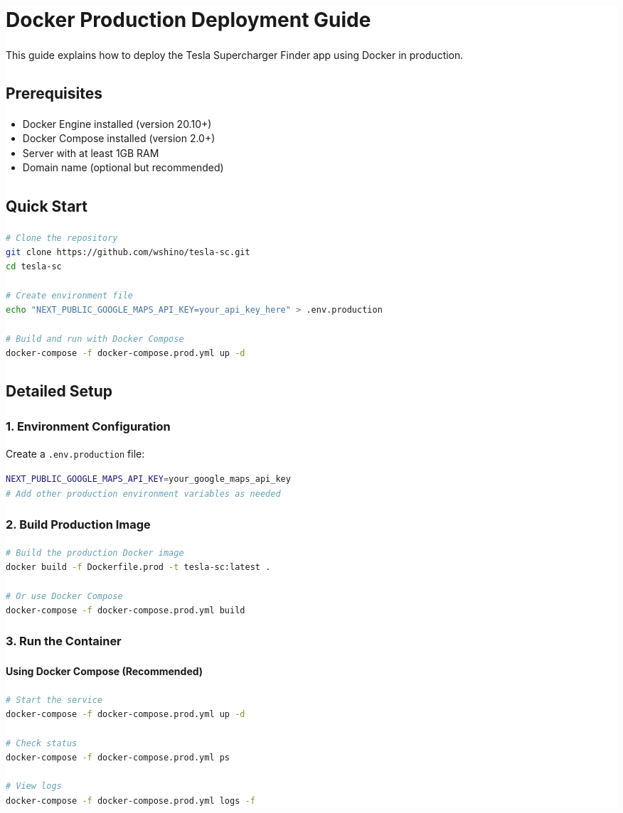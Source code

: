 # Docker Production Deployment Guide

This guide explains how to deploy the Tesla Supercharger Finder app using Docker in production.

## Prerequisites

- Docker Engine installed (version 20.10+)
- Docker Compose installed (version 2.0+)
- Server with at least 1GB RAM
- Domain name (optional but recommended)

## Quick Start

```bash
# Clone the repository
git clone https://github.com/wshino/tesla-sc.git
cd tesla-sc

# Create environment file
echo "NEXT_PUBLIC_GOOGLE_MAPS_API_KEY=your_api_key_here" > .env.production

# Build and run with Docker Compose
docker-compose -f docker-compose.prod.yml up -d
```

## Detailed Setup

### 1. Environment Configuration

Create a `.env.production` file:

```bash
NEXT_PUBLIC_GOOGLE_MAPS_API_KEY=your_google_maps_api_key
# Add other production environment variables as needed
```

### 2. Build Production Image

```bash
# Build the production Docker image
docker build -f Dockerfile.prod -t tesla-sc:latest .

# Or use Docker Compose
docker-compose -f docker-compose.prod.yml build
```

### 3. Run the Container

#### Using Docker Compose (Recommended)

```bash
# Start the service
docker-compose -f docker-compose.prod.yml up -d

# Check status
docker-compose -f docker-compose.prod.yml ps

# View logs
docker-compose -f docker-compose.prod.yml logs -f
```
